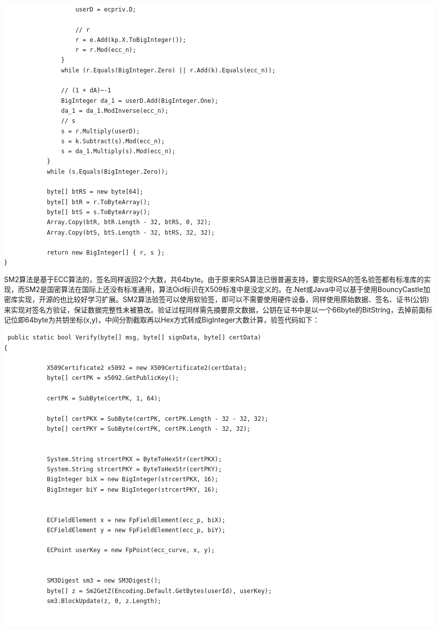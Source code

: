 ```
                    userD = ecpriv.D;
 
                    // r
                    r = e.Add(kp.X.ToBigInteger());
                    r = r.Mod(ecc_n);
                }
                while (r.Equals(BigInteger.Zero) || r.Add(k).Equals(ecc_n));
 
                // (1 + dA)~-1
                BigInteger da_1 = userD.Add(BigInteger.One);
                da_1 = da_1.ModInverse(ecc_n);
                // s
                s = r.Multiply(userD);
                s = k.Subtract(s).Mod(ecc_n);
                s = da_1.Multiply(s).Mod(ecc_n);
            }
            while (s.Equals(BigInteger.Zero));
 
            byte[] btRS = new byte[64];
            byte[] btR = r.ToByteArray();
            byte[] btS = s.ToByteArray();
            Array.Copy(btR, btR.Length - 32, btRS, 0, 32);
            Array.Copy(btS, btS.Length - 32, btRS, 32, 32);
 
            return new BigInteger[] { r, s };
}

```
 SM2算法是基于ECC算法的，签名同样返回2个大数，共64byte。由于原来RSA算法已很普遍支持，要实现RSA的签名验签都有标准库的实现，而SM2是国密算法在国际上还没有标准通用，算法Oid标识在X509标准中是没定义的。在.Net或Java中可以基于使用BouncyCastle加密库实现，开源的也比较好学习扩展。SM2算法验签可以使用软验签，即可以不需要使用硬件设备，同样使用原始数据、签名、证书(公钥)来实现对签名方验证，保证数据完整性未被篡改。验证过程同样需先摘要原文数据，公钥在证书中是以一个66byte的BitString，去掉前面标记位即64byte为共钥坐标(x,y)，中间分割截取再以Hex方式转成BigInteger大数计算，验签代码如下：


```
 public static bool Verify(byte[] msg, byte[] signData, byte[] certData)
{
 
            X509Certificate2 x5092 = new X509Certificate2(certData);
            byte[] certPK = x5092.GetPublicKey();
 
            certPK = SubByte(certPK, 1, 64);
 
            byte[] certPKX = SubByte(certPK, certPK.Length - 32 - 32, 32);
            byte[] certPKY = SubByte(certPK, certPK.Length - 32, 32);
 
 
            System.String strcertPKX = ByteToHexStr(certPKX);
            System.String strcertPKY = ByteToHexStr(certPKY);
            BigInteger biX = new BigInteger(strcertPKX, 16);
            BigInteger biY = new BigInteger(strcertPKY, 16);
 
 
            ECFieldElement x = new FpFieldElement(ecc_p, biX);
            ECFieldElement y = new FpFieldElement(ecc_p, biY);
 
            ECPoint userKey = new FpPoint(ecc_curve, x, y);
 
 
            SM3Digest sm3 = new SM3Digest();
            byte[] z = Sm2GetZ(Encoding.Default.GetBytes(userId), userKey);
            sm3.BlockUpdate(z, 0, z.Length);
 
 
```
